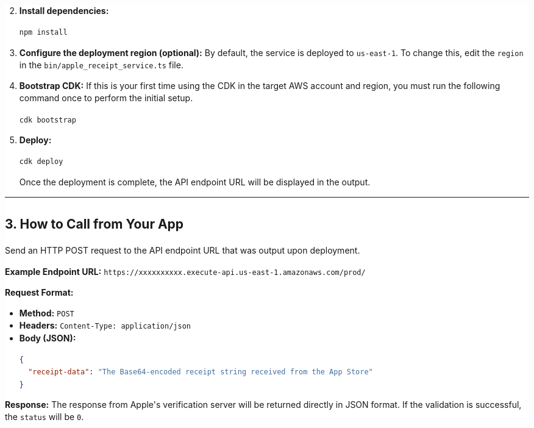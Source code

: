 2.  **Install dependencies:**
    ```bash
    npm install
    ```

3.  **Configure the deployment region (optional):**
    By default, the service is deployed to `us-east-1`. To change this, edit the `region` in the `bin/apple_receipt_service.ts` file.

4.  **Bootstrap CDK:**
    If this is your first time using the CDK in the target AWS account and region, you must run the following command once to perform the initial setup.
    ```bash
    cdk bootstrap
    ```

5.  **Deploy:**
    ```bash
    cdk deploy
    ```
    Once the deployment is complete, the API endpoint URL will be displayed in the output.

---

## 3. How to Call from Your App

Send an HTTP POST request to the API endpoint URL that was output upon deployment.

**Example Endpoint URL:**
`https://xxxxxxxxxx.execute-api.us-east-1.amazonaws.com/prod/`

**Request Format:**

-   **Method:** `POST`
-   **Headers:** `Content-Type: application/json`
-   **Body (JSON):**
    ```json
    {
      "receipt-data": "The Base64-encoded receipt string received from the App Store"
    }
    ```

**Response:**
The response from Apple's verification server will be returned directly in JSON format.
If the validation is successful, the `status` will be `0`.
